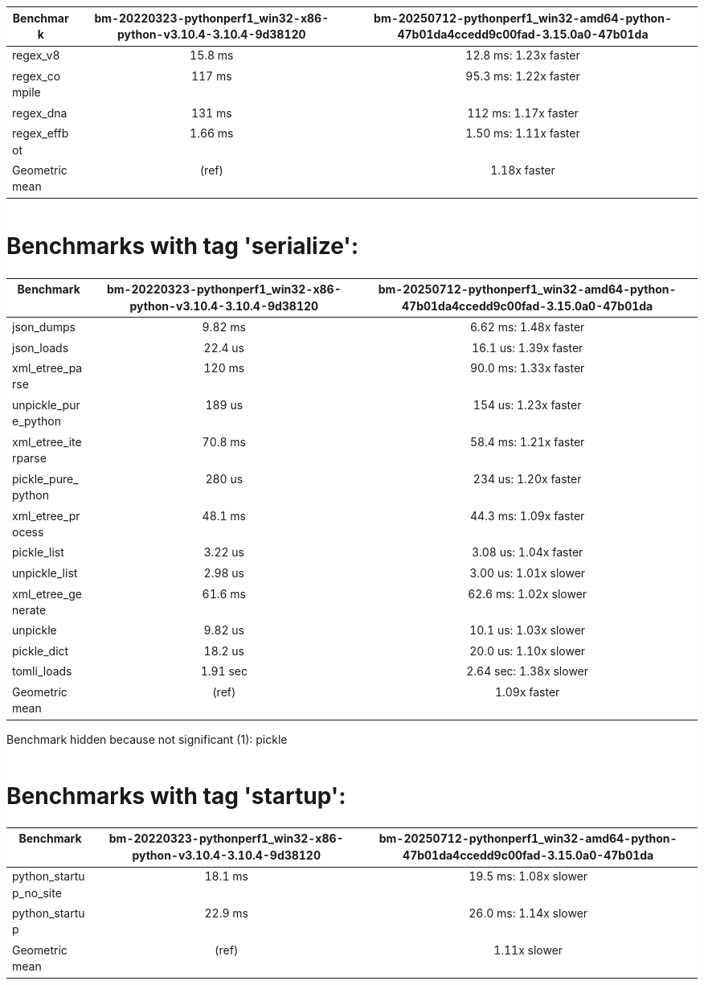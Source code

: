 | Benchmark      | bm-20220323-pythonperf1_win32-x86-python-v3.10.4-3.10.4-9d38120 | bm-20250712-pythonperf1_win32-amd64-python-47b01da4ccedd9c00fad-3.15.0a0-47b01da |
|----------------|:---------------------------------------------------------------:|:--------------------------------------------------------------------------------:|
| regex_v8       | 15.8 ms                                                         | 12.8 ms: 1.23x faster                                                            |
| regex_compile  | 117 ms                                                          | 95.3 ms: 1.22x faster                                                            |
| regex_dna      | 131 ms                                                          | 112 ms: 1.17x faster                                                             |
| regex_effbot   | 1.66 ms                                                         | 1.50 ms: 1.11x faster                                                            |
| Geometric mean | (ref)                                                           | 1.18x faster                                                                     |

Benchmarks with tag 'serialize':
================================

| Benchmark            | bm-20220323-pythonperf1_win32-x86-python-v3.10.4-3.10.4-9d38120 | bm-20250712-pythonperf1_win32-amd64-python-47b01da4ccedd9c00fad-3.15.0a0-47b01da |
|----------------------|:---------------------------------------------------------------:|:--------------------------------------------------------------------------------:|
| json_dumps           | 9.82 ms                                                         | 6.62 ms: 1.48x faster                                                            |
| json_loads           | 22.4 us                                                         | 16.1 us: 1.39x faster                                                            |
| xml_etree_parse      | 120 ms                                                          | 90.0 ms: 1.33x faster                                                            |
| unpickle_pure_python | 189 us                                                          | 154 us: 1.23x faster                                                             |
| xml_etree_iterparse  | 70.8 ms                                                         | 58.4 ms: 1.21x faster                                                            |
| pickle_pure_python   | 280 us                                                          | 234 us: 1.20x faster                                                             |
| xml_etree_process    | 48.1 ms                                                         | 44.3 ms: 1.09x faster                                                            |
| pickle_list          | 3.22 us                                                         | 3.08 us: 1.04x faster                                                            |
| unpickle_list        | 2.98 us                                                         | 3.00 us: 1.01x slower                                                            |
| xml_etree_generate   | 61.6 ms                                                         | 62.6 ms: 1.02x slower                                                            |
| unpickle             | 9.82 us                                                         | 10.1 us: 1.03x slower                                                            |
| pickle_dict          | 18.2 us                                                         | 20.0 us: 1.10x slower                                                            |
| tomli_loads          | 1.91 sec                                                        | 2.64 sec: 1.38x slower                                                           |
| Geometric mean       | (ref)                                                           | 1.09x faster                                                                     |

Benchmark hidden because not significant (1): pickle

Benchmarks with tag 'startup':
==============================

| Benchmark              | bm-20220323-pythonperf1_win32-x86-python-v3.10.4-3.10.4-9d38120 | bm-20250712-pythonperf1_win32-amd64-python-47b01da4ccedd9c00fad-3.15.0a0-47b01da |
|------------------------|:---------------------------------------------------------------:|:--------------------------------------------------------------------------------:|
| python_startup_no_site | 18.1 ms                                                         | 19.5 ms: 1.08x slower                                                            |
| python_startup         | 22.9 ms                                                         | 26.0 ms: 1.14x slower                                                            |
| Geometric mean         | (ref)                                                           | 1.11x slower                                                                     |
